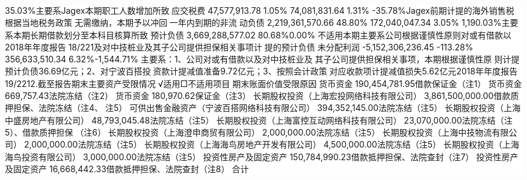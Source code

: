 35.03%主要系Jagex本期职工人数增加所致
应交税费
47,577,913.78
1.05%
74,081,831.64
1.31%
-35.78%Jagex前期计提的海外销售税根据当地税务政策
无需缴纳，本期予以冲回
一年内到期的非流
动负债
2,219,361,570.66
48.80%
172,040,047.34
3.05%
1,190.03%主要系本期长期借款划分至本科目核算所致
预计负债
3,669,288,577.02
80.68%0.00%
不适用本期主要系公司根据谨慎性原则对或有借款以
2018年年度报告
18/221及对中技桩业及其子公司提供担保相关事项计
提的预计负债
未分配利润
-5,152,306,236.45
-113.28%
356,633,510.34
6.32%-1,544.71%
主要系：1、公司对或有借款以及对中技桩业及
其子公司提供担保相关事项，本期根据谨慎性原
则计提预计负债36.69亿元；2、对宁波百搭投
资款计提减值准备9.72亿元；3、按照会计政策
对应收款项计提减值损失5.62亿元2018年年度报告
19/2212.截至报告期末主要资产受限情况
√适用□不适用项目
期末账面价值受限原因
货币资金
190,454,781.95借款保证金（注1）
货币资金
669,757.43法院冻结（注2）
货币资金
180,970.62保证金（注3）
长期股权投资（上海宏投网络科技有限公司）
3,861,500,000.00借款质押担保、法院冻结（注4、
注5）
可供出售金融资产（宁波百搭网络科技有限公司）
394,352,145.00法院冻结（注5）
长期股权投资（上海中盛房地产有限公司）
48,793,045.48法院冻结（注5）
长期股权投资（上海富控互动网络科技有限公司）
23,070,000.00法院冻结（注5）、借款质押担保
（注6）
长期股权投资（上海澄申商贸有限公司）
2,000,000.00法院冻结（注5）
长期股权投资（上海中技物流有限公司）
2,000,000.00法院冻结（注5）
长期股权投资（上海海鸟房地产开发有限公司）
4,500,000.00法院冻结（注5）
长期股权投资（上海海鸟投资有限公司）
3,000,000.00法院冻结（注5）
投资性房产及固定资产
150,784,990.23借款抵押担保、法院查封（注7）
投资性房产及固定资产
16,668,442.33借款抵押担保、法院查封（注8）
合计